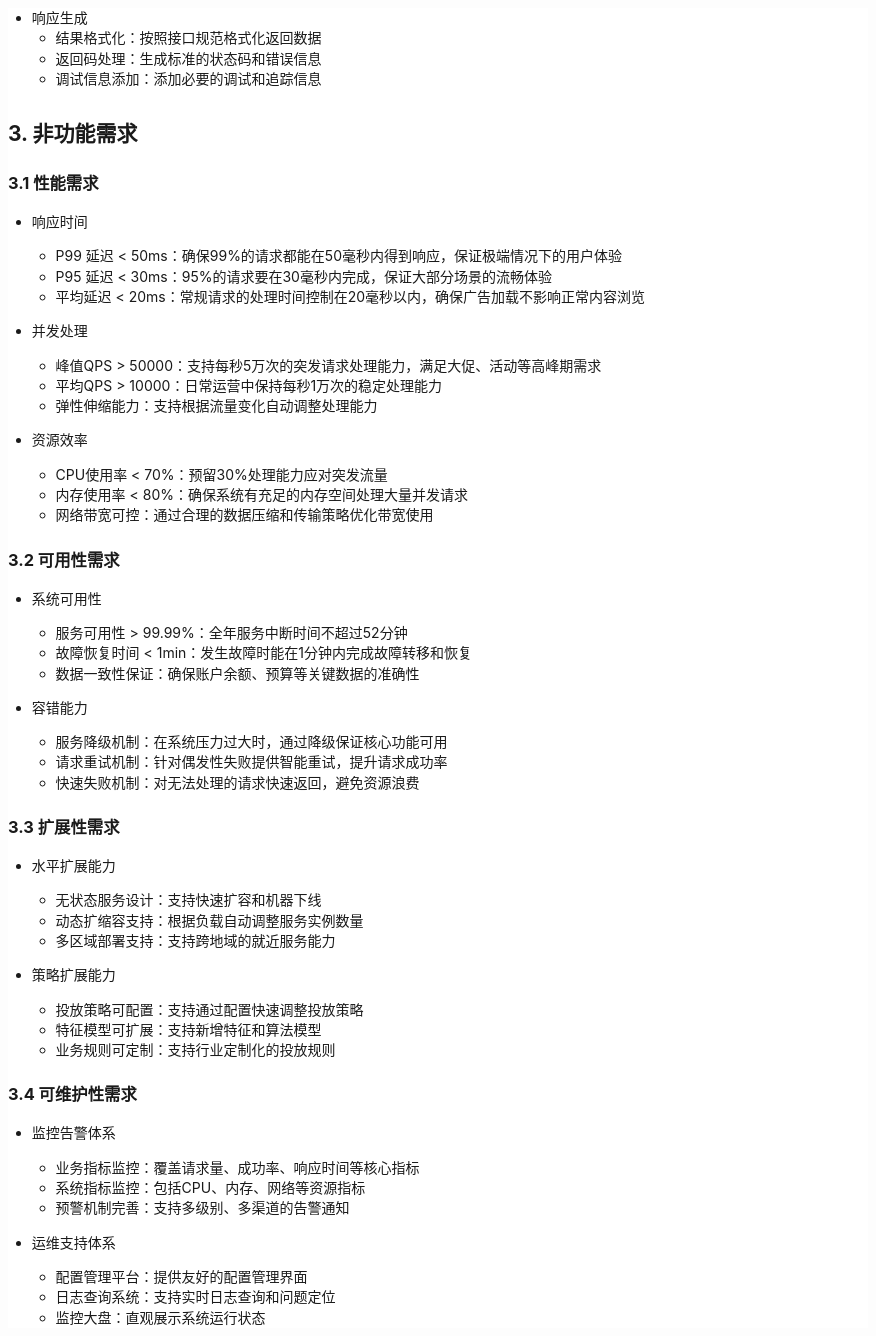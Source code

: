 - 响应生成
  * 结果格式化：按照接口规范格式化返回数据
  * 返回码处理：生成标准的状态码和错误信息
  * 调试信息添加：添加必要的调试和追踪信息

## 3. 非功能需求

### 3.1 性能需求
- 响应时间
  * P99 延迟 < 50ms：确保99%的请求都能在50毫秒内得到响应，保证极端情况下的用户体验
  * P95 延迟 < 30ms：95%的请求要在30毫秒内完成，保证大部分场景的流畅体验
  * 平均延迟 < 20ms：常规请求的处理时间控制在20毫秒以内，确保广告加载不影响正常内容浏览

- 并发处理
  * 峰值QPS > 50000：支持每秒5万次的突发请求处理能力，满足大促、活动等高峰期需求
  * 平均QPS > 10000：日常运营中保持每秒1万次的稳定处理能力
  * 弹性伸缩能力：支持根据流量变化自动调整处理能力

- 资源效率
  * CPU使用率 < 70%：预留30%处理能力应对突发流量
  * 内存使用率 < 80%：确保系统有充足的内存空间处理大量并发请求
  * 网络带宽可控：通过合理的数据压缩和传输策略优化带宽使用

### 3.2 可用性需求
- 系统可用性
  * 服务可用性 > 99.99%：全年服务中断时间不超过52分钟
  * 故障恢复时间 < 1min：发生故障时能在1分钟内完成故障转移和恢复
  * 数据一致性保证：确保账户余额、预算等关键数据的准确性

- 容错能力
  * 服务降级机制：在系统压力过大时，通过降级保证核心功能可用
  * 请求重试机制：针对偶发性失败提供智能重试，提升请求成功率
  * 快速失败机制：对无法处理的请求快速返回，避免资源浪费

### 3.3 扩展性需求
- 水平扩展能力
  * 无状态服务设计：支持快速扩容和机器下线
  * 动态扩缩容支持：根据负载自动调整服务实例数量
  * 多区域部署支持：支持跨地域的就近服务能力

- 策略扩展能力
  * 投放策略可配置：支持通过配置快速调整投放策略
  * 特征模型可扩展：支持新增特征和算法模型
  * 业务规则可定制：支持行业定制化的投放规则

### 3.4 可维护性需求
- 监控告警体系
  * 业务指标监控：覆盖请求量、成功率、响应时间等核心指标
  * 系统指标监控：包括CPU、内存、网络等资源指标
  * 预警机制完善：支持多级别、多渠道的告警通知

- 运维支持体系
  * 配置管理平台：提供友好的配置管理界面
  * 日志查询系统：支持实时日志查询和问题定位
  * 监控大盘：直观展示系统运行状态
